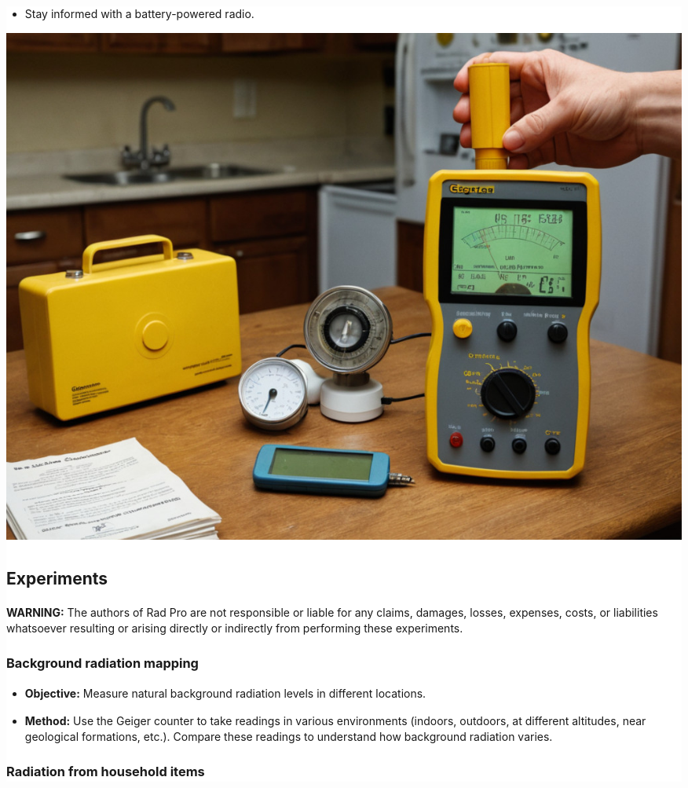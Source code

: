    * Stay informed with a battery-powered radio.

![Experiments](img/field-guide-experiments.jpg)

## Experiments

**WARNING:** The authors of Rad Pro are not responsible or liable for any claims, damages, losses, expenses, costs, or liabilities whatsoever resulting or arising directly or indirectly from performing these experiments.

### Background radiation mapping

* **Objective:** Measure natural background radiation levels in different locations.

* **Method:** Use the Geiger counter to take readings in various environments (indoors, outdoors, at different altitudes, near geological formations, etc.). Compare these readings to understand how background radiation varies.

### Radiation from household items
